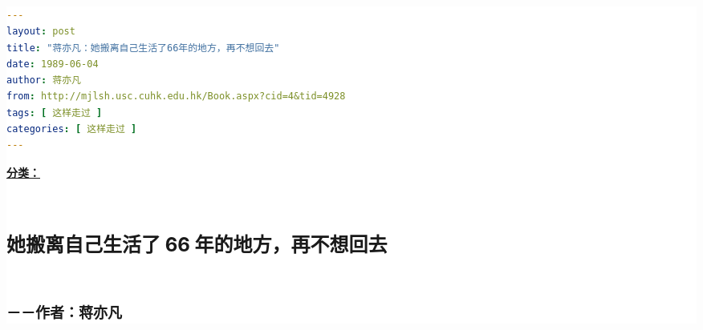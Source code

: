 ```yaml
---
layout: post
title: "蒋亦凡：她搬离自己生活了66年的地方，再不想回去"
date: 1989-06-04
author: 蒋亦凡
from: http://mjlsh.usc.cuhk.edu.hk/Book.aspx?cid=4&tid=4928
tags: [ 这样走过 ]
categories: [ 这样走过 ]
---
```


<div style="margin: 15px 10px 10px 0px;">
 <div>
  <span id="ctl00_ContentPlaceHolder1_chapter1_SubjectLabel" style="font-weight:bold;text-decoration:underline;">
   分类：
  </span>
 </div>
 <p class="p1">
  <b>
   <font size="5">
    <span class="s1">
    </span>
    <br/>
   </font>
  </b>
 </p>
 <p class="p2">
  <b>
   <font size="5">
    <span class="s1" style="">
     她搬离自己生活了
    </span>
    <span class="s2" style="">
     66
    </span>
    <span class="s1" style="">
     年的地方，再不想回去
    </span>
   </font>
  </b>
 </p>
 <p class="p1">
  <b>
   <font size="4">
    <span class="s1">
    </span>
    <br/>
   </font>
  </b>
 </p>
 <p class="p2">
  <span class="s1">
   <b>
    <font size="4">
     －－作者：蒋亦凡
    </font>
   </b>
  </span>
 </p>
 <p class="p1">
  <span class="s1">
  </span>